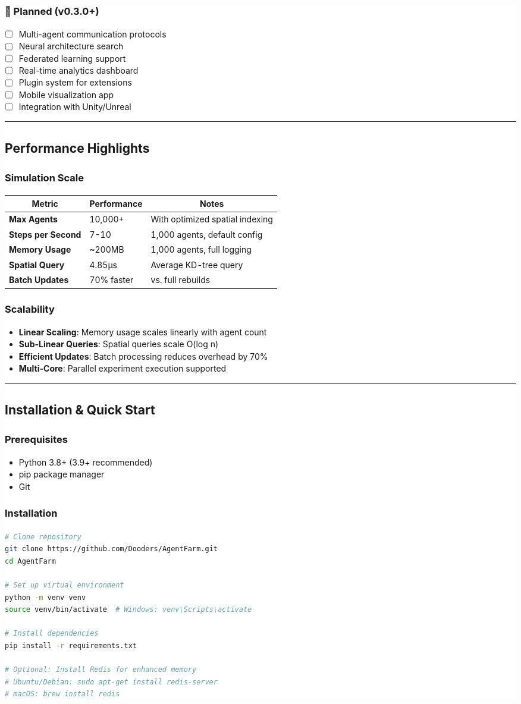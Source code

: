 ### 🔮 Planned (v0.3.0+)

- [ ] Multi-agent communication protocols
- [ ] Neural architecture search
- [ ] Federated learning support
- [ ] Real-time analytics dashboard
- [ ] Plugin system for extensions
- [ ] Mobile visualization app
- [ ] Integration with Unity/Unreal

---

## Performance Highlights

### Simulation Scale

| Metric | Performance | Notes |
|--------|-------------|-------|
| **Max Agents** | 10,000+ | With optimized spatial indexing |
| **Steps per Second** | 7-10 | 1,000 agents, default config |
| **Memory Usage** | ~200MB | 1,000 agents, full logging |
| **Spatial Query** | 4.85μs | Average KD-tree query |
| **Batch Updates** | 70% faster | vs. full rebuilds |

### Scalability

- **Linear Scaling**: Memory usage scales linearly with agent count
- **Sub-Linear Queries**: Spatial queries scale O(log n)
- **Efficient Updates**: Batch processing reduces overhead by 70%
- **Multi-Core**: Parallel experiment execution supported

---

## Installation & Quick Start

### Prerequisites

- Python 3.8+ (3.9+ recommended)
- pip package manager
- Git

### Installation

```bash
# Clone repository
git clone https://github.com/Dooders/AgentFarm.git
cd AgentFarm

# Set up virtual environment
python -m venv venv
source venv/bin/activate  # Windows: venv\Scripts\activate

# Install dependencies
pip install -r requirements.txt

# Optional: Install Redis for enhanced memory
# Ubuntu/Debian: sudo apt-get install redis-server
# macOS: brew install redis
```
